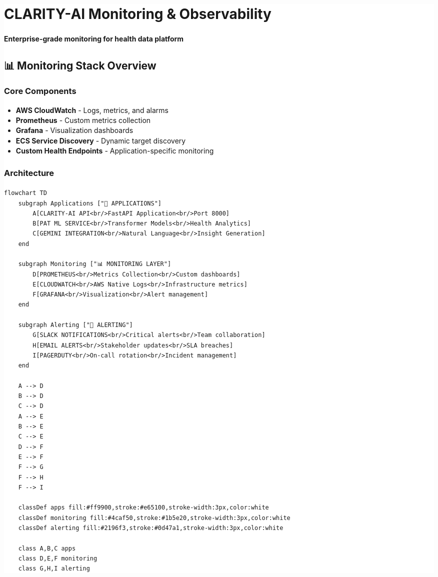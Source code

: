 # CLARITY-AI Monitoring & Observability

**Enterprise-grade monitoring for health data platform**

## 📊 **Monitoring Stack Overview**

### **Core Components**
- **AWS CloudWatch** - Logs, metrics, and alarms
- **Prometheus** - Custom metrics collection  
- **Grafana** - Visualization dashboards
- **ECS Service Discovery** - Dynamic target discovery
- **Custom Health Endpoints** - Application-specific monitoring

### **Architecture**

```mermaid
flowchart TD
    subgraph Applications ["🚀 APPLICATIONS"]
        A[CLARITY-AI API<br/>FastAPI Application<br/>Port 8000]
        B[PAT ML SERVICE<br/>Transformer Models<br/>Health Analytics]
        C[GEMINI INTEGRATION<br/>Natural Language<br/>Insight Generation]
    end
    
    subgraph Monitoring ["📊 MONITORING LAYER"]
        D[PROMETHEUS<br/>Metrics Collection<br/>Custom dashboards]
        E[CLOUDWATCH<br/>AWS Native Logs<br/>Infrastructure metrics]
        F[GRAFANA<br/>Visualization<br/>Alert management]
    end
    
    subgraph Alerting ["🚨 ALERTING"]
        G[SLACK NOTIFICATIONS<br/>Critical alerts<br/>Team collaboration]
        H[EMAIL ALERTS<br/>Stakeholder updates<br/>SLA breaches]
        I[PAGERDUTY<br/>On-call rotation<br/>Incident management]
    end
    
    A --> D
    B --> D
    C --> D
    A --> E
    B --> E
    C --> E
    D --> F
    E --> F
    F --> G
    F --> H
    F --> I
    
    classDef apps fill:#ff9900,stroke:#e65100,stroke-width:3px,color:white
    classDef monitoring fill:#4caf50,stroke:#1b5e20,stroke-width:3px,color:white
    classDef alerting fill:#2196f3,stroke:#0d47a1,stroke-width:3px,color:white
    
    class A,B,C apps
    class D,E,F monitoring
    class G,H,I alerting
```
